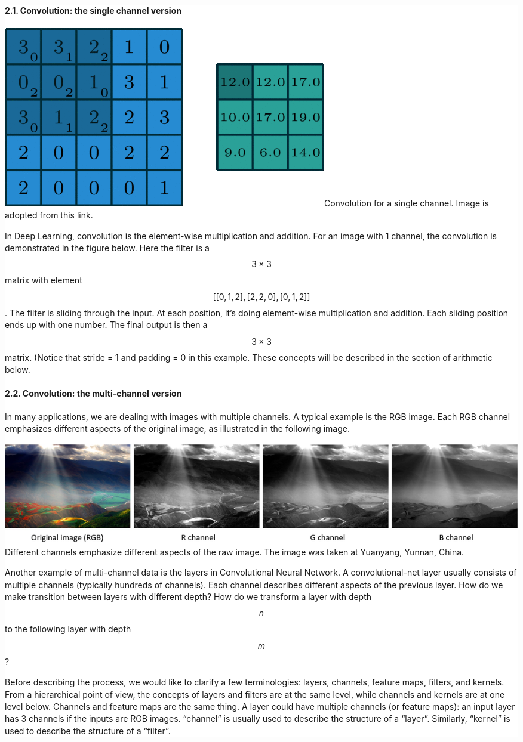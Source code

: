 #### 2.1. Convolution: the single channel version

![](../.gitbook/assets/conv_4.gif)Convolution for a single channel. Image is adopted from this [link](https://towardsdatascience.com/intuitively-understanding-convolutions-for-deep-learning-1f6f42faee1).

In Deep Learning, convolution is the element-wise multiplication and addition. For an image with 1 channel, the convolution is demonstrated in the figure below. Here the filter is a $$3 \times 3$$ matrix with element $$[[0, 1, 2], [2, 2, 0], [0, 1, 2]]$$. The filter is sliding through the input. At each position, it’s doing element-wise multiplication and addition. Each sliding position ends up with one number. The final output is then a $$3 \times 3$$ matrix. \(Notice that stride = 1 and padding = 0 in this example. These concepts will be described in the section of arithmetic below.

#### 2.2. Convolution: the multi-channel version

In many applications, we are dealing with images with multiple channels. A typical example is the RGB image. Each RGB channel emphasizes different aspects of the original image, as illustrated in the following image.

![](../.gitbook/assets/conv_5.png)Different channels emphasize different aspects of the raw image. The image was taken at Yuanyang, Yunnan, China.

Another example of multi-channel data is the layers in Convolutional Neural Network. A convolutional-net layer usually consists of multiple channels \(typically hundreds of channels\). Each channel describes different aspects of the previous layer. How do we make transition between layers with different depth? How do we transform a layer with depth $$n$$ to the following layer with depth $$m$$?

Before describing the process, we would like to clarify a few terminologies: layers, channels, feature maps, filters, and kernels. From a hierarchical point of view, the concepts of layers and filters are at the same level, while channels and kernels are at one level below. Channels and feature maps are the same thing. A layer could have multiple channels \(or feature maps\): an input layer has 3 channels if the inputs are RGB images. “channel” is usually used to describe the structure of a “layer”. Similarly, “kernel” is used to describe the structure of a “filter”.
